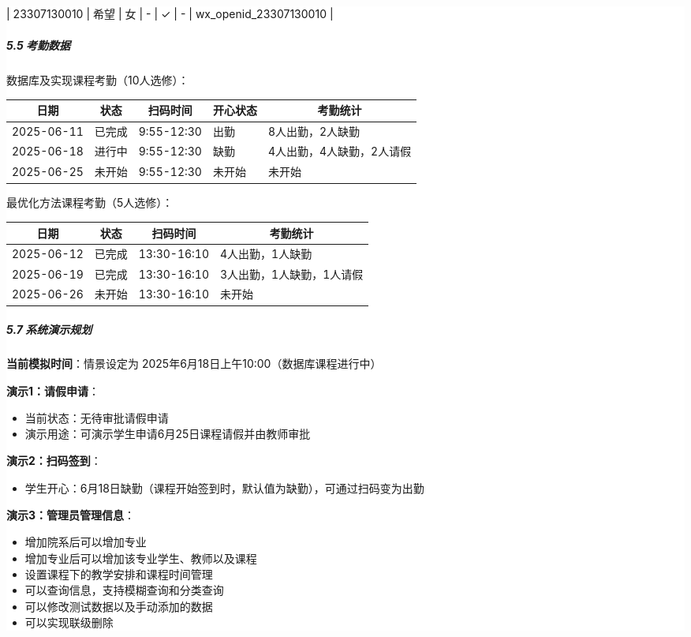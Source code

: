 | 23307130010 | 希望 | 女 | - | ✓ | - | wx_openid_23307130010 |

##### 5.5 考勤数据

数据库及实现课程考勤（10人选修）：

| 日期 | 状态 | 扫码时间 | 开心状态 | 考勤统计 |
|------|------|----------|----------|----------|
| 2025-06-11 | 已完成 | 9:55-12:30 | 出勤 | 8人出勤，2人缺勤 |
| 2025-06-18 | 进行中 | 9:55-12:30 | 缺勤 | 4人出勤，4人缺勤，2人请假 |
| 2025-06-25 | 未开始 | 9:55-12:30 | 未开始 | 未开始 |


最优化方法课程考勤（5人选修）：

| 日期 | 状态 | 扫码时间 | 考勤统计 |
|------|------|----------|----------|
| 2025-06-12 | 已完成 | 13:30-16:10 | 4人出勤，1人缺勤 |
| 2025-06-19 | 已完成 | 13:30-16:10 | 3人出勤，1人缺勤，1人请假 |
| 2025-06-26 | 未开始 | 13:30-16:10 | 未开始 |


##### 5.7 系统演示规划

**当前模拟时间**：情景设定为 2025年6月18日上午10:00（数据库课程进行中）

**演示1：请假申请**：
- 当前状态：无待审批请假申请
- 演示用途：可演示学生申请6月25日课程请假并由教师审批

**演示2：扫码签到**：
* 学生开心：6月18日缺勤（课程开始签到时，默认值为缺勤），可通过扫码变为出勤

**演示3：管理员管理信息**：
* 增加院系后可以增加专业
* 增加专业后可以增加该专业学生、教师以及课程
* 设置课程下的教学安排和课程时间管理
* 可以查询信息，支持模糊查询和分类查询
* 可以修改测试数据以及手动添加的数据
* 可以实现联级删除